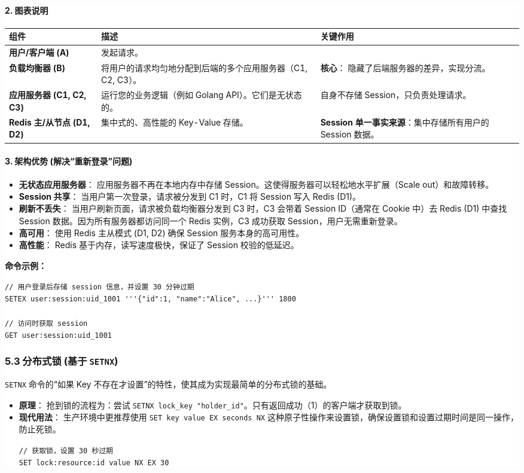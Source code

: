 #### 2. 图表说明

| 组件 | 描述 | 关键作用 |
| :--- | :--- | :--- |
| **用户/客户端 (A)** | 发起请求。 | |
| **负载均衡器 (B)** | 将用户的请求均匀地分配到后端的多个应用服务器（C1, C2, C3）。 | **核心**： 隐藏了后端服务器的差异，实现分流。 |
| **应用服务器 (C1, C2, C3)** | 运行您的业务逻辑（例如 Golang API）。它们是无状态的。 | 自身不存储 Session，只负责处理请求。 |
| **Redis 主/从节点 (D1, D2)** | 集中式的、高性能的 Key-Value 存储。 | **Session 单一事实来源**：集中存储所有用户的 Session 数据。 |

#### 3. 架构优势 (解决“重新登录”问题)
- **无状态应用服务器**： 应用服务器不再在本地内存中存储 Session。这使得服务器可以轻松地水平扩展（Scale out）和故障转移。
- **Session 共享**： 当用户第一次登录，请求被分发到 C1 时，C1 将 Session 写入 Redis (D1)。
- **刷新不丢失**： 当用户刷新页面，请求被负载均衡器分发到 C3 时，C3 会带着 Session ID（通常在 Cookie 中）去 Redis (D1) 中查找 Session 数据。因为所有服务器都访问同一个 Redis 实例，C3 成功获取 Session，用户无需重新登录。
- **高可用**： 使用 Redis 主从模式 (D1, D2) 确保 Session 服务本身的高可用性。
- **高性能**： Redis 基于内存，读写速度极快，保证了 Session 校验的低延迟。

**命令示例：**
```redis
// 用户登录后存储 session 信息，并设置 30 分钟过期
SETEX user:session:uid_1001 '''{"id":1, "name":"Alice", ...}''' 1800

// 访问时获取 session
GET user:session:uid_1001
```

### 5.3 分布式锁 (基于 `SETNX`)
`SETNX` 命令的“如果 Key 不存在才设置”的特性，使其成为实现最简单的分布式锁的基础。

- **原理**： 抢到锁的流程为：尝试 `SETNX lock_key "holder_id"`。只有返回成功（1）的客户端才获取到锁。
- **现代用法**： 生产环境中更推荐使用 `SET key value EX seconds NX` 这种原子性操作来设置锁，确保设置锁和设置过期时间是同一操作，防止死锁。
  ```redis
  // 获取锁，设置 30 秒过期
  SET lock:resource:id value NX EX 30
  ```
